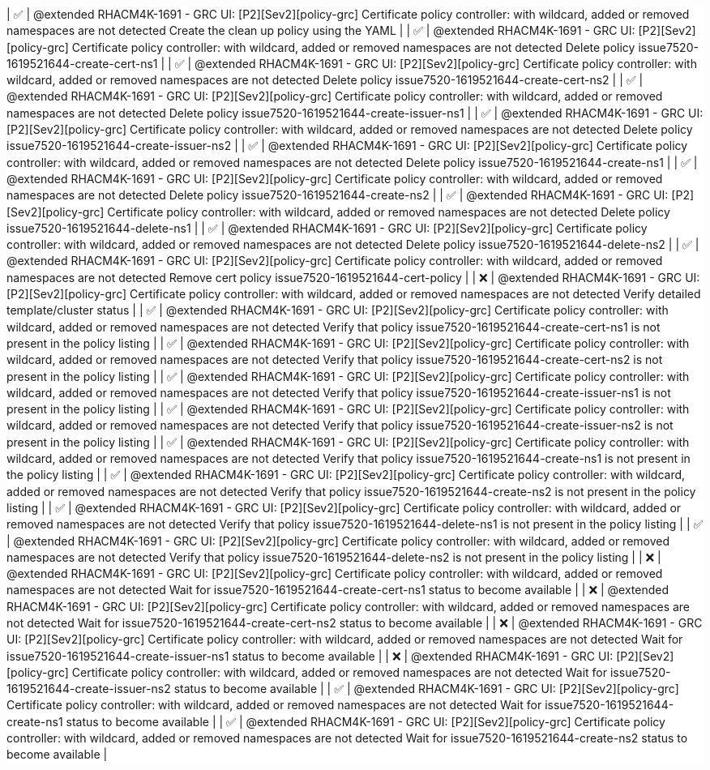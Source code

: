 | :white_check_mark: | @extended RHACM4K-1691 - GRC UI: [P2][Sev2][policy-grc] Certificate policy controller: with wildcard, added or removed namespaces are not detected Create the clean up policy using the YAML |
| :white_check_mark: | @extended RHACM4K-1691 - GRC UI: [P2][Sev2][policy-grc] Certificate policy controller: with wildcard, added or removed namespaces are not detected Delete policy issue7520-1619521644-create-cert-ns1 |
| :white_check_mark: | @extended RHACM4K-1691 - GRC UI: [P2][Sev2][policy-grc] Certificate policy controller: with wildcard, added or removed namespaces are not detected Delete policy issue7520-1619521644-create-cert-ns2 |
| :white_check_mark: | @extended RHACM4K-1691 - GRC UI: [P2][Sev2][policy-grc] Certificate policy controller: with wildcard, added or removed namespaces are not detected Delete policy issue7520-1619521644-create-issuer-ns1 |
| :white_check_mark: | @extended RHACM4K-1691 - GRC UI: [P2][Sev2][policy-grc] Certificate policy controller: with wildcard, added or removed namespaces are not detected Delete policy issue7520-1619521644-create-issuer-ns2 |
| :white_check_mark: | @extended RHACM4K-1691 - GRC UI: [P2][Sev2][policy-grc] Certificate policy controller: with wildcard, added or removed namespaces are not detected Delete policy issue7520-1619521644-create-ns1 |
| :white_check_mark: | @extended RHACM4K-1691 - GRC UI: [P2][Sev2][policy-grc] Certificate policy controller: with wildcard, added or removed namespaces are not detected Delete policy issue7520-1619521644-create-ns2 |
| :white_check_mark: | @extended RHACM4K-1691 - GRC UI: [P2][Sev2][policy-grc] Certificate policy controller: with wildcard, added or removed namespaces are not detected Delete policy issue7520-1619521644-delete-ns1 |
| :white_check_mark: | @extended RHACM4K-1691 - GRC UI: [P2][Sev2][policy-grc] Certificate policy controller: with wildcard, added or removed namespaces are not detected Delete policy issue7520-1619521644-delete-ns2 |
| :white_check_mark: | @extended RHACM4K-1691 - GRC UI: [P2][Sev2][policy-grc] Certificate policy controller: with wildcard, added or removed namespaces are not detected Remove cert policy issue7520-1619521644-cert-policy |
| :x: | @extended RHACM4K-1691 - GRC UI: [P2][Sev2][policy-grc] Certificate policy controller: with wildcard, added or removed namespaces are not detected Verify detailed template/cluster status |
| :white_check_mark: | @extended RHACM4K-1691 - GRC UI: [P2][Sev2][policy-grc] Certificate policy controller: with wildcard, added or removed namespaces are not detected Verify that policy issue7520-1619521644-create-cert-ns1 is not present in the policy listing |
| :white_check_mark: | @extended RHACM4K-1691 - GRC UI: [P2][Sev2][policy-grc] Certificate policy controller: with wildcard, added or removed namespaces are not detected Verify that policy issue7520-1619521644-create-cert-ns2 is not present in the policy listing |
| :white_check_mark: | @extended RHACM4K-1691 - GRC UI: [P2][Sev2][policy-grc] Certificate policy controller: with wildcard, added or removed namespaces are not detected Verify that policy issue7520-1619521644-create-issuer-ns1 is not present in the policy listing |
| :white_check_mark: | @extended RHACM4K-1691 - GRC UI: [P2][Sev2][policy-grc] Certificate policy controller: with wildcard, added or removed namespaces are not detected Verify that policy issue7520-1619521644-create-issuer-ns2 is not present in the policy listing |
| :white_check_mark: | @extended RHACM4K-1691 - GRC UI: [P2][Sev2][policy-grc] Certificate policy controller: with wildcard, added or removed namespaces are not detected Verify that policy issue7520-1619521644-create-ns1 is not present in the policy listing |
| :white_check_mark: | @extended RHACM4K-1691 - GRC UI: [P2][Sev2][policy-grc] Certificate policy controller: with wildcard, added or removed namespaces are not detected Verify that policy issue7520-1619521644-create-ns2 is not present in the policy listing |
| :white_check_mark: | @extended RHACM4K-1691 - GRC UI: [P2][Sev2][policy-grc] Certificate policy controller: with wildcard, added or removed namespaces are not detected Verify that policy issue7520-1619521644-delete-ns1 is not present in the policy listing |
| :white_check_mark: | @extended RHACM4K-1691 - GRC UI: [P2][Sev2][policy-grc] Certificate policy controller: with wildcard, added or removed namespaces are not detected Verify that policy issue7520-1619521644-delete-ns2 is not present in the policy listing |
| :x: | @extended RHACM4K-1691 - GRC UI: [P2][Sev2][policy-grc] Certificate policy controller: with wildcard, added or removed namespaces are not detected Wait for issue7520-1619521644-create-cert-ns1 status to become available |
| :x: | @extended RHACM4K-1691 - GRC UI: [P2][Sev2][policy-grc] Certificate policy controller: with wildcard, added or removed namespaces are not detected Wait for issue7520-1619521644-create-cert-ns2 status to become available |
| :x: | @extended RHACM4K-1691 - GRC UI: [P2][Sev2][policy-grc] Certificate policy controller: with wildcard, added or removed namespaces are not detected Wait for issue7520-1619521644-create-issuer-ns1 status to become available |
| :x: | @extended RHACM4K-1691 - GRC UI: [P2][Sev2][policy-grc] Certificate policy controller: with wildcard, added or removed namespaces are not detected Wait for issue7520-1619521644-create-issuer-ns2 status to become available |
| :white_check_mark: | @extended RHACM4K-1691 - GRC UI: [P2][Sev2][policy-grc] Certificate policy controller: with wildcard, added or removed namespaces are not detected Wait for issue7520-1619521644-create-ns1 status to become available |
| :white_check_mark: | @extended RHACM4K-1691 - GRC UI: [P2][Sev2][policy-grc] Certificate policy controller: with wildcard, added or removed namespaces are not detected Wait for issue7520-1619521644-create-ns2 status to become available |